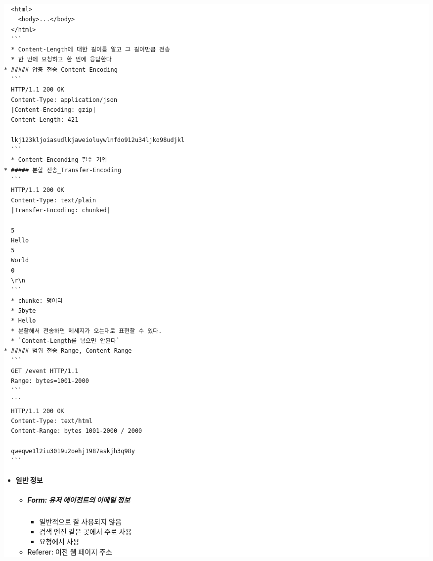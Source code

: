       <html>
        <body>...</body>
      </html>
      ``` 
      * Content-Length에 대한 길이를 알고 그 길이만큼 전송
      * 한 번에 요청하고 한 번에 응답한다
    * ##### 압충 전송_Content-Encoding
      ```
      HTTP/1.1 200 OK
      Content-Type: application/json
      |Content-Encoding: gzip|
      Content-Length: 421

      lkj123kljoiasudlkjaweioluywlnfdo912u34ljko98udjkl
      ``` 
      * Content-Enconding 필수 기입
    * ##### 분할 전송_Transfer-Encoding
      ```
      HTTP/1.1 200 OK
      Content-Type: text/plain
      |Transfer-Encoding: chunked|

      5
      Hello
      5
      World
      0
      \r\n
      ``` 
      * chunke: 덩어리
      * 5byte
      * Hello
      * 분할해서 전송하면 메세지가 오는대로 표현할 수 있다.
      * `Content-Length를 넣으면 안된다`
    * ##### 범위 전송_Range, Content-Range
      ```
      GET /event HTTP/1.1
      Range: bytes=1001-2000
      ``` 
      ```
      HTTP/1.1 200 OK
      Content-Type: text/html
      Content-Range: bytes 1001-2000 / 2000

      qweqwe1l2iu3019u2oehj1987askjh3q98y
      ```
  * #### 일반 정보
    * ##### Form: 유저 에이전트의 이메일 정보
      * 일반적으로 잘 사용되지 않음
      * 검색 엔진 같은 곳에서 주로 사용
      * 요청에서 사용
    * Referer: 이전 웹 페이지 주소